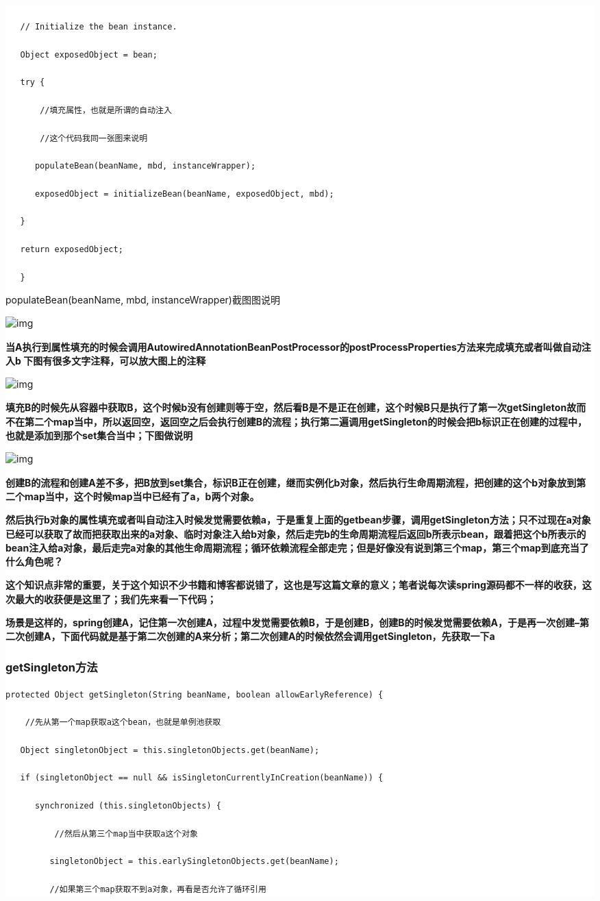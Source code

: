 ```

   // Initialize the bean instance.

   Object exposedObject = bean;

   try {

       //填充属性，也就是所谓的自动注入

       //这个代码我同一张图来说明

      populateBean(beanName, mbd, instanceWrapper);

      exposedObject = initializeBean(beanName, exposedObject, mbd);

   }

   return exposedObject;

   }
```

populateBean(beanName, mbd, instanceWrapper)截图图说明

![img](https://i0.hdslb.com/bfs/article/dccd959a82857d213778445549264dd2a5b9de45.png@1320w_672h.png)

**当A执行到属性填充的时候会调用AutowiredAnnotationBeanPostProcessor的postProcessProperties方法来完成填充或者叫做自动注入b
下图有很多文字注释，可以放大图上的注释**

![img](https://i0.hdslb.com/bfs/article/b8be4f919d727dae01f1e49af4357a1ef0ece393.png@1320w_678h.png)

**填充B的时候先从容器中获取B，这个时候b没有创建则等于空，然后看B是不是正在创建，这个时候B只是执行了第一次getSingleton故而不在第二个map当中，所以返回空，返回空之后会执行创建B的流程；执行第二遍调用getSingleton的时候会把b标识正在创建的过程中，也就是添加到那个set集合当中；下图做说明**

![img](https://i0.hdslb.com/bfs/article/d03cd88ab826d9a41bb2abad3b1a79eee2380c18.png@1320w_662h.png)

**创建B的流程和创建A差不多，把B放到set集合，标识B正在创建，继而实例化b对象，然后执行生命周期流程，把创建的这个b对象放到第二个map当中，这个时候map当中已经有了a，b两个对象。**

**然后执行b对象的属性填充或者叫自动注入时候发觉需要依赖a，于是重复上面的getbean步骤，调用getSingleton方法；只不过现在a对象已经可以获取了故而把获取出来的a对象、临时对象注入给b对象，然后走完b的生命周期流程后返回b所表示bean，跟着把这个b所表示的bean注入给a对象，最后走完a对象的其他生命周期流程；循环依赖流程全部走完；但是好像没有说到第三个map，第三个map到底充当了什么角色呢？**

**这个知识点非常的重要，关于这个知识不少书籍和博客都说错了，这也是写这篇文章的意义；笔者说每次读spring源码都不一样的收获，这次最大的收获便是这里了；我们先来看一下代码；**

**场景是这样的，spring创建A，记住第一次创建A，过程中发觉需要依赖B，于是创建B，创建B的时候发觉需要依赖A，于是再一次创建–第二次创建A，下面代码就是基于第二次创建的A来分析；第二次创建A的时候依然会调用getSingleton，先获取一下a**



### getSingleton方法

```
protected Object getSingleton(String beanName, boolean allowEarlyReference) {

    //先从第一个map获取a这个bean，也就是单例池获取

   Object singletonObject = this.singletonObjects.get(beanName);

   if (singletonObject == null && isSingletonCurrentlyInCreation(beanName)) {

      synchronized (this.singletonObjects) {

          //然后从第三个map当中获取a这个对象

         singletonObject = this.earlySingletonObjects.get(beanName);

         //如果第三个map获取不到a对象，再看是否允许了循环引用
```